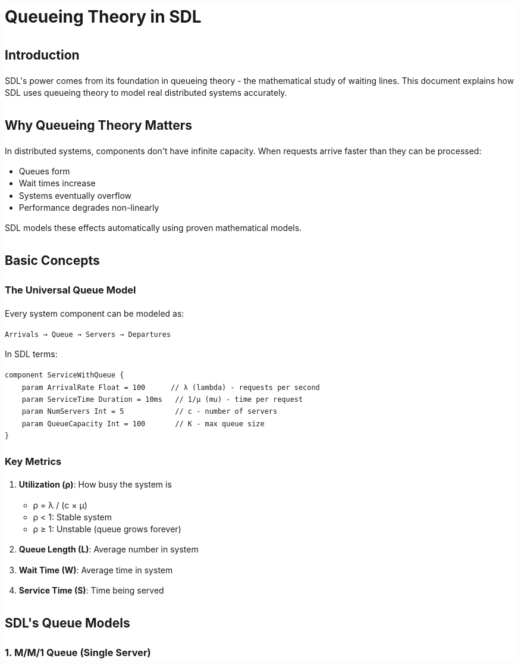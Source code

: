 # Queueing Theory in SDL

## Introduction

SDL's power comes from its foundation in queueing theory - the mathematical study of waiting lines. This document explains how SDL uses queueing theory to model real distributed systems accurately.

## Why Queueing Theory Matters

In distributed systems, components don't have infinite capacity. When requests arrive faster than they can be processed:
- Queues form
- Wait times increase  
- Systems eventually overflow
- Performance degrades non-linearly

SDL models these effects automatically using proven mathematical models.

## Basic Concepts

### The Universal Queue Model

Every system component can be modeled as:
```
Arrivals → Queue → Servers → Departures
```

In SDL terms:
```sdl
component ServiceWithQueue {
    param ArrivalRate Float = 100      // λ (lambda) - requests per second
    param ServiceTime Duration = 10ms   // 1/μ (mu) - time per request  
    param NumServers Int = 5            // c - number of servers
    param QueueCapacity Int = 100       // K - max queue size
}
```

### Key Metrics

1. **Utilization (ρ)**: How busy the system is
   - ρ = λ / (c × μ)
   - ρ < 1: Stable system
   - ρ ≥ 1: Unstable (queue grows forever)

2. **Queue Length (L)**: Average number in system
3. **Wait Time (W)**: Average time in system
4. **Service Time (S)**: Time being served

## SDL's Queue Models

### 1. M/M/1 Queue (Single Server)
